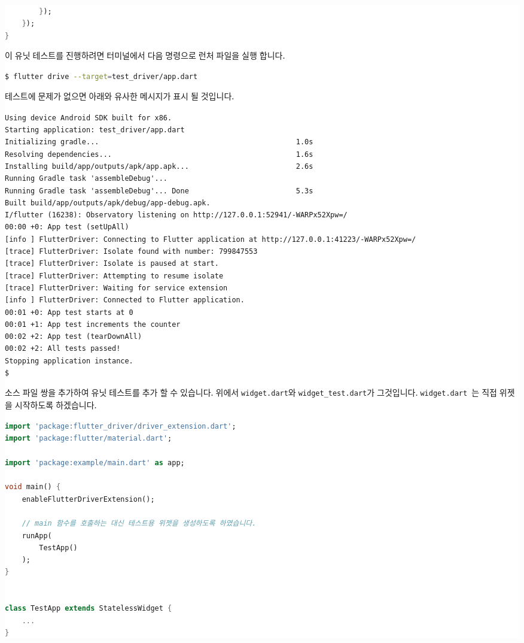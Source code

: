 ```dart
        });
	});
}
```

이 유닛 테스트를 진행하려면 터미널에서 다음 명령으로 런처 파일을 실행 합니다.

```sh
$ flutter drive --target=test_driver/app.dart
```

테스트에 문제가 없으면 아래와 유사한 메시지가 표시 될 것입니다.

```
Using device Android SDK built for x86.
Starting application: test_driver/app.dart
Initializing gradle...                                              1.0s
Resolving dependencies...                                           1.6s
Installing build/app/outputs/apk/app.apk...                         2.6s
Running Gradle task 'assembleDebug'...                                  
Running Gradle task 'assembleDebug'... Done                         5.3s
Built build/app/outputs/apk/debug/app-debug.apk.
I/flutter (16238): Observatory listening on http://127.0.0.1:52941/-WARPx52Xpw=/
00:00 +0: App test (setUpAll)
[info ] FlutterDriver: Connecting to Flutter application at http://127.0.0.1:41223/-WARPx52Xpw=/
[trace] FlutterDriver: Isolate found with number: 799847553
[trace] FlutterDriver: Isolate is paused at start.
[trace] FlutterDriver: Attempting to resume isolate
[trace] FlutterDriver: Waiting for service extension
[info ] FlutterDriver: Connected to Flutter application.
00:01 +0: App test starts at 0
00:01 +1: App test increments the counter
00:02 +2: App test (tearDownAll)
00:02 +2: All tests passed!
Stopping application instance.
$
```

소스 파일 쌍을 추가하여 유닛 테스트를 추가 할 수 있습니다. 위에서 `widget.dart`와 `widget_test.dart`가 그것입니다.  `widget.dart `는 직접 위젯을 시작하도록 하겠습니다.

```dart
import 'package:flutter_driver/driver_extension.dart';
import 'package:flutter/material.dart';

import 'package:example/main.dart' as app;

void main() {
	enableFlutterDriverExtension();

    // main 함수를 호출하는 대신 테스트용 위젯을 생성하도록 하였습니다.
	runApp(
		TestApp()
	);
}


class TestApp extends StatelessWidget {
	...
}
```
